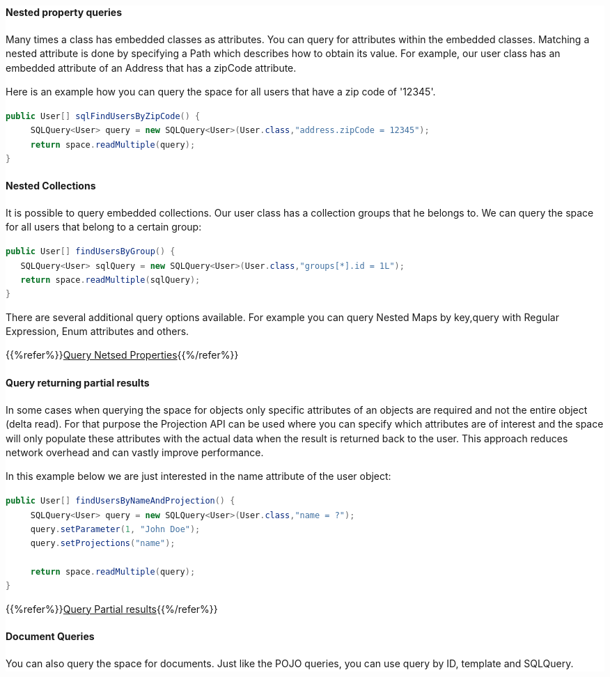 #### Nested property queries

Many times a class has embedded classes as attributes. You can query for attributes within the embedded classes. Matching a nested attribute is done by specifying a Path which describes how to obtain its value. For example, our user class has an embedded attribute of an Address that has a zipCode attribute.

Here is an example how you can query the space for all users that have a zip code of '12345'.

```java
public User[] sqlFindUsersByZipCode() {
     SQLQuery<User> query = new SQLQuery<User>(User.class,"address.zipCode = 12345");
     return space.readMultiple(query);
}
```



#### Nested Collections
It is possible to query embedded collections. Our user class has a collection groups that he belongs to. We can query the space for all users that belong to a certain group:

```java
public User[] findUsersByGroup() {
   SQLQuery<User> sqlQuery = new SQLQuery<User>(User.class,"groups[*].id = 1L");
   return space.readMultiple(sqlQuery);
}
```

There are several additional query options available. For example you can query Nested Maps by key,query with Regular Expression, Enum attributes and others.

{{%refer%}}[Query Netsed Properties]({{%currentjavaurl%}}/query-nested-properties.html){{%/refer%}}


#### Query returning partial results

In some cases when querying the space for objects only specific attributes of an objects are required and not the entire object (delta read). For that purpose the Projection API can be used where you can specify which attributes are of interest and the space will only populate these attributes with the actual data when the result is returned back to the user. This approach reduces network overhead and can vastly improve performance.

In this example below we are just interested in the name attribute of the user object:

```java
public User[] findUsersByNameAndProjection() {
     SQLQuery<User> query = new SQLQuery<User>(User.class,"name = ?");
     query.setParameter(1, "John Doe");
     query.setProjections("name");

     return space.readMultiple(query);
}
```

{{%refer%}}[Query Partial results]({{%currentjavaurl%}}/query-partial-results.html){{%/refer%}}


#### Document Queries
You can also query the space for documents. Just like the POJO queries, you can use query by ID, template and SQLQuery.
